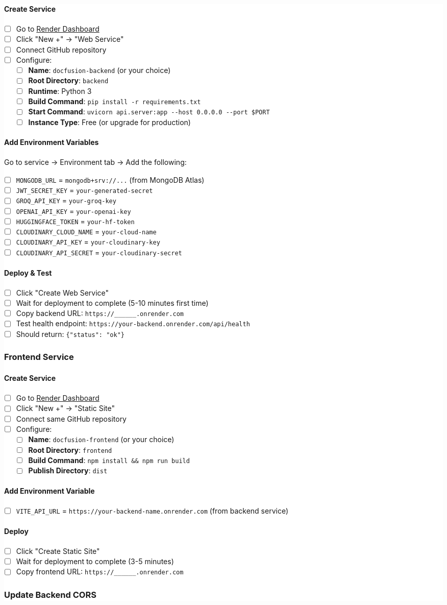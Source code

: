 #### Create Service
- [ ] Go to [Render Dashboard](https://dashboard.render.com/)
- [ ] Click "New +" → "Web Service"
- [ ] Connect GitHub repository
- [ ] Configure:
  - [ ] **Name**: `docfusion-backend` (or your choice)
  - [ ] **Root Directory**: `backend`
  - [ ] **Runtime**: Python 3
  - [ ] **Build Command**: `pip install -r requirements.txt`
  - [ ] **Start Command**: `uvicorn api.server:app --host 0.0.0.0 --port $PORT`
  - [ ] **Instance Type**: Free (or upgrade for production)

#### Add Environment Variables
Go to service → Environment tab → Add the following:

- [ ] `MONGODB_URL` = `mongodb+srv://...` (from MongoDB Atlas)
- [ ] `JWT_SECRET_KEY` = `your-generated-secret`
- [ ] `GROQ_API_KEY` = `your-groq-key`
- [ ] `OPENAI_API_KEY` = `your-openai-key`
- [ ] `HUGGINGFACE_TOKEN` = `your-hf-token`
- [ ] `CLOUDINARY_CLOUD_NAME` = `your-cloud-name`
- [ ] `CLOUDINARY_API_KEY` = `your-cloudinary-key`
- [ ] `CLOUDINARY_API_SECRET` = `your-cloudinary-secret`

#### Deploy & Test
- [ ] Click "Create Web Service"
- [ ] Wait for deployment to complete (5-10 minutes first time)
- [ ] Copy backend URL: `https://______.onrender.com`
- [ ] Test health endpoint: `https://your-backend.onrender.com/api/health`
- [ ] Should return: `{"status": "ok"}`

### Frontend Service

#### Create Service
- [ ] Go to [Render Dashboard](https://dashboard.render.com/)
- [ ] Click "New +" → "Static Site"
- [ ] Connect same GitHub repository
- [ ] Configure:
  - [ ] **Name**: `docfusion-frontend` (or your choice)
  - [ ] **Root Directory**: `frontend`
  - [ ] **Build Command**: `npm install && npm run build`
  - [ ] **Publish Directory**: `dist`

#### Add Environment Variable
- [ ] `VITE_API_URL` = `https://your-backend-name.onrender.com` (from backend service)

#### Deploy
- [ ] Click "Create Static Site"
- [ ] Wait for deployment to complete (3-5 minutes)
- [ ] Copy frontend URL: `https://______.onrender.com`

### Update Backend CORS
